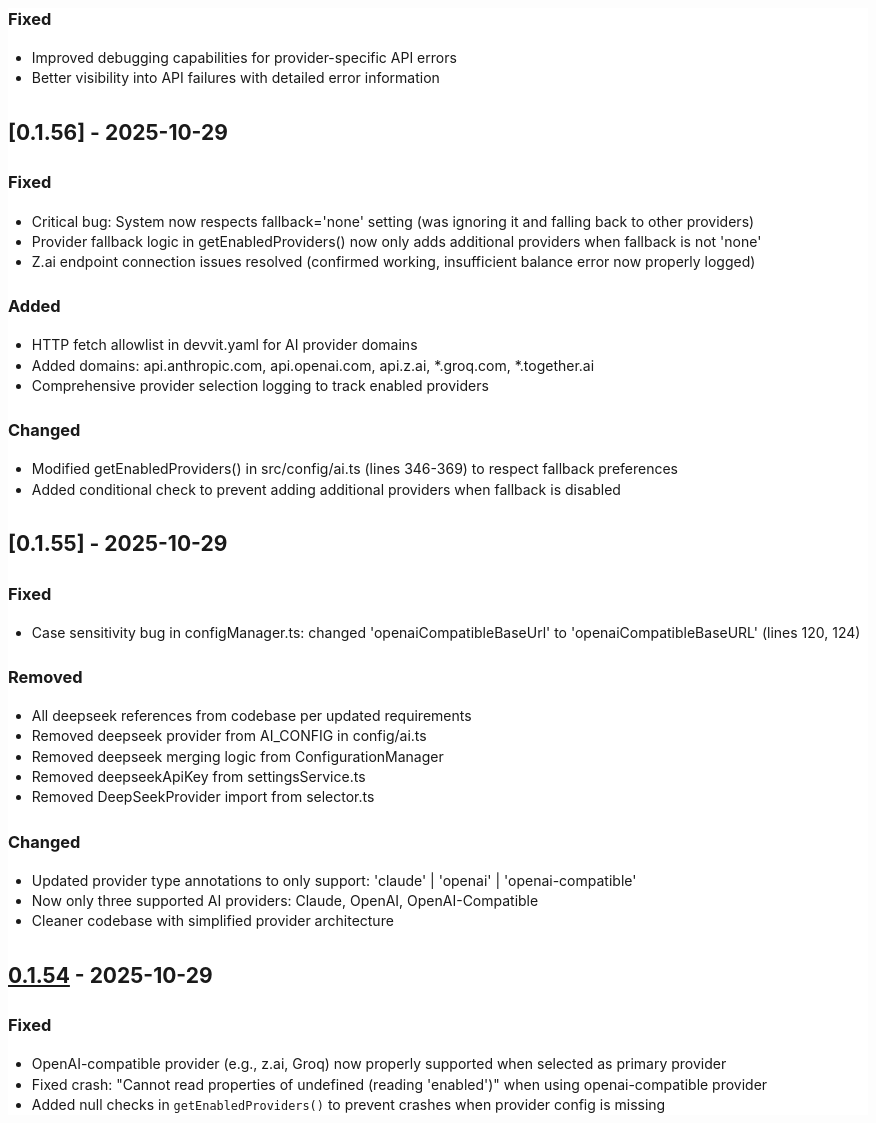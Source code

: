 ### Fixed
- Improved debugging capabilities for provider-specific API errors
- Better visibility into API failures with detailed error information

## [0.1.56] - 2025-10-29

### Fixed
- Critical bug: System now respects fallback='none' setting (was ignoring it and falling back to other providers)
- Provider fallback logic in getEnabledProviders() now only adds additional providers when fallback is not 'none'
- Z.ai endpoint connection issues resolved (confirmed working, insufficient balance error now properly logged)

### Added
- HTTP fetch allowlist in devvit.yaml for AI provider domains
- Added domains: api.anthropic.com, api.openai.com, api.z.ai, *.groq.com, *.together.ai
- Comprehensive provider selection logging to track enabled providers

### Changed
- Modified getEnabledProviders() in src/config/ai.ts (lines 346-369) to respect fallback preferences
- Added conditional check to prevent adding additional providers when fallback is disabled

## [0.1.55] - 2025-10-29

### Fixed
- Case sensitivity bug in configManager.ts: changed 'openaiCompatibleBaseUrl' to 'openaiCompatibleBaseURL' (lines 120, 124)

### Removed
- All deepseek references from codebase per updated requirements
- Removed deepseek provider from AI_CONFIG in config/ai.ts
- Removed deepseek merging logic from ConfigurationManager
- Removed deepseekApiKey from settingsService.ts
- Removed DeepSeekProvider import from selector.ts

### Changed
- Updated provider type annotations to only support: 'claude' | 'openai' | 'openai-compatible'
- Now only three supported AI providers: Claude, OpenAI, OpenAI-Compatible
- Cleaner codebase with simplified provider architecture

## [0.1.54] - 2025-10-29

### Fixed
- OpenAI-compatible provider (e.g., z.ai, Groq) now properly supported when selected as primary provider
- Fixed crash: "Cannot read properties of undefined (reading 'enabled')" when using openai-compatible provider
- Added null checks in `getEnabledProviders()` to prevent crashes when provider config is missing


[Unreleased]: https://github.com/cdmackie/redditmod/compare/v0.1.54...HEAD
[0.1.54]: https://github.com/cdmackie/redditmod/compare/v0.1.53...v0.1.54
[0.1.53]: https://github.com/cdmackie/redditmod/compare/v0.1.52...v0.1.53
[0.1.52]: https://github.com/cdmackie/redditmod/compare/v0.1.47...v0.1.52
[0.1.47]: https://github.com/cdmackie/redditmod/compare/v0.1.46...v0.1.47
[0.1.46]: https://github.com/cdmackie/redditmod/compare/v0.1.45...v0.1.46
[0.1.45]: https://github.com/cdmackie/redditmod/compare/v0.1.44...v0.1.45
[0.1.44]: https://github.com/cdmackie/redditmod/compare/v0.1.43...v0.1.44
[0.1.43]: https://github.com/cdmackie/redditmod/compare/v0.1.42...v0.1.43
[0.1.42]: https://github.com/cdmackie/redditmod/compare/v0.1.41...v0.1.42
[0.1.41]: https://github.com/cdmackie/redditmod/compare/v0.1.40...v0.1.41
[0.1.40]: https://github.com/cdmackie/redditmod/compare/v0.1.39...v0.1.40
[0.1.39]: https://github.com/cdmackie/redditmod/compare/v0.1.38...v0.1.39
[0.1.38]: https://github.com/cdmackie/redditmod/compare/v0.1.37...v0.1.38
[0.1.37]: https://github.com/cdmackie/redditmod/compare/v0.1.36...v0.1.37
[0.1.36]: https://github.com/cdmackie/redditmod/compare/v0.1.35...v0.1.36
[0.1.35]: https://github.com/cdmackie/redditmod/compare/v0.1.34...v0.1.35
[0.1.34]: https://github.com/cdmackie/redditmod/compare/v0.1.29...v0.1.34
[0.1.29]: https://github.com/cdmackie/redditmod/compare/v0.1.25...v0.1.29
[0.1.25]: https://github.com/cdmackie/redditmod/compare/v0.1.24...v0.1.25
[0.1.24]: https://github.com/cdmackie/redditmod/compare/v0.1.18...v0.1.24
[0.1.18]: https://github.com/cdmackie/redditmod/compare/v0.1.17...v0.1.18
[0.1.17]: https://github.com/cdmackie/redditmod/compare/v0.1.15...v0.1.17
[0.1.15]: https://github.com/cdmackie/redditmod/compare/v0.1.13...v0.1.15
[0.1.13]: https://github.com/cdmackie/redditmod/compare/v0.1.12...v0.1.13
[0.1.12]: https://github.com/cdmackie/redditmod/compare/v0.1.10...v0.1.12
[0.1.10]: https://github.com/cdmackie/redditmod/compare/v0.1.9...v0.1.10
[0.1.9]: https://github.com/cdmackie/redditmod/compare/v0.1.7...v0.1.9
[0.1.7]: https://github.com/cdmackie/redditmod/compare/v0.1.6...v0.1.7
[0.1.6]: https://github.com/cdmackie/redditmod/compare/v0.1.5...v0.1.6
[0.1.5]: https://github.com/cdmackie/redditmod/compare/v0.1.3...v0.1.5
[0.1.3]: https://github.com/cdmackie/redditmod/compare/v0.1.2...v0.1.3
[0.1.2]: https://github.com/cdmackie/redditmod/compare/v0.1.1...v0.1.2
[0.1.1]: https://github.com/cdmackie/redditmod/compare/v0.1.0...v0.1.1
[0.1.0]: https://github.com/cdmackie/redditmod/compare/v0.0.2...v0.1.0
[0.0.2]: https://github.com/cdmackie/redditmod/compare/v0.0.1...v0.0.2
[0.0.1]: https://github.com/cdmackie/redditmod/compare/v0.0.0...v0.0.1
[0.0.0]: https://github.com/cdmackie/redditmod/releases/tag/v0.0.0